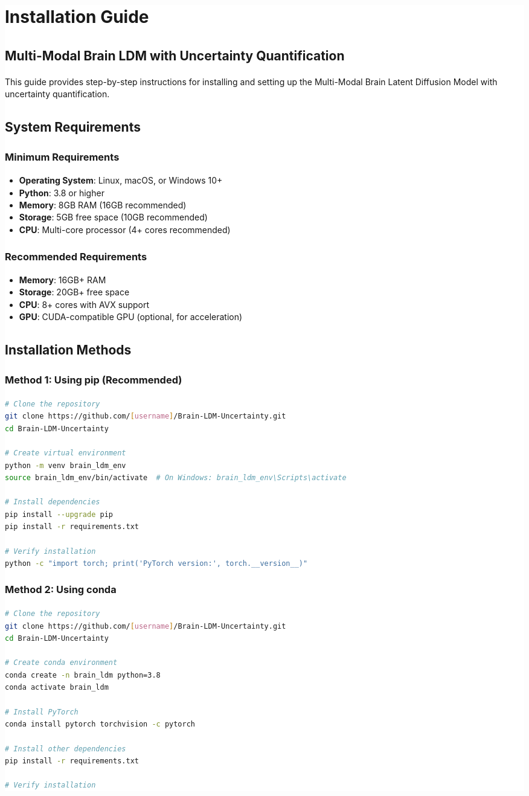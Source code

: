 # Installation Guide

## Multi-Modal Brain LDM with Uncertainty Quantification

This guide provides step-by-step instructions for installing and setting up the Multi-Modal Brain Latent Diffusion Model with uncertainty quantification.

## System Requirements

### Minimum Requirements
- **Operating System**: Linux, macOS, or Windows 10+
- **Python**: 3.8 or higher
- **Memory**: 8GB RAM (16GB recommended)
- **Storage**: 5GB free space (10GB recommended)
- **CPU**: Multi-core processor (4+ cores recommended)

### Recommended Requirements
- **Memory**: 16GB+ RAM
- **Storage**: 20GB+ free space
- **CPU**: 8+ cores with AVX support
- **GPU**: CUDA-compatible GPU (optional, for acceleration)

## Installation Methods

### Method 1: Using pip (Recommended)

```bash
# Clone the repository
git clone https://github.com/[username]/Brain-LDM-Uncertainty.git
cd Brain-LDM-Uncertainty

# Create virtual environment
python -m venv brain_ldm_env
source brain_ldm_env/bin/activate  # On Windows: brain_ldm_env\Scripts\activate

# Install dependencies
pip install --upgrade pip
pip install -r requirements.txt

# Verify installation
python -c "import torch; print('PyTorch version:', torch.__version__)"
```

### Method 2: Using conda

```bash
# Clone the repository
git clone https://github.com/[username]/Brain-LDM-Uncertainty.git
cd Brain-LDM-Uncertainty

# Create conda environment
conda create -n brain_ldm python=3.8
conda activate brain_ldm

# Install PyTorch
conda install pytorch torchvision -c pytorch

# Install other dependencies
pip install -r requirements.txt

# Verify installation
```